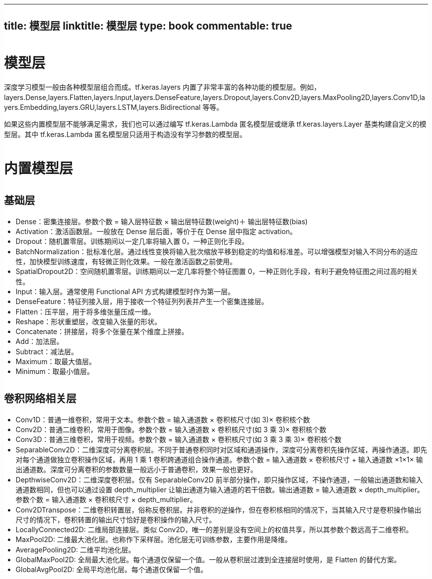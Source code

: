 
---
title: 模型层
linktitle: 模型层
type: book
commentable: true
---

# 模型层

深度学习模型一般由各种模型层组合而成。tf.keras.layers 内置了非常丰富的各种功能的模型层。例如，layers.Dense,layers.Flatten,layers.Input,layers.DenseFeature,layers.Dropout,layers.Conv2D,layers.MaxPooling2D,layers.Conv1D,layers.Embedding,layers.GRU,layers.LSTM,layers.Bidirectional 等等。

如果这些内置模型层不能够满足需求，我们也可以通过编写 tf.keras.Lambda 匿名模型层或继承 tf.keras.layers.Layer 基类构建自定义的模型层。其中 tf.keras.Lambda 匿名模型层只适用于构造没有学习参数的模型层。

# 内置模型层

## 基础层

- Dense：密集连接层。参数个数 = 输入层特征数 × 输出层特征数(weight)＋ 输出层特征数(bias)
- Activation：激活函数层。一般放在 Dense 层后面，等价于在 Dense 层中指定 activation。
- Dropout：随机置零层。训练期间以一定几率将输入置 0，一种正则化手段。
- BatchNormalization：批标准化层。通过线性变换将输入批次缩放平移到稳定的均值和标准差。可以增强模型对输入不同分布的适应性，加快模型训练速度，有轻微正则化效果。一般在激活函数之前使用。
- SpatialDropout2D：空间随机置零层。训练期间以一定几率将整个特征图置 0，一种正则化手段，有利于避免特征图之间过高的相关性。
- Input：输入层。通常使用 Functional API 方式构建模型时作为第一层。
- DenseFeature：特征列接入层，用于接收一个特征列列表并产生一个密集连接层。
- Flatten：压平层，用于将多维张量压成一维。
- Reshape：形状重塑层，改变输入张量的形状。
- Concatenate：拼接层，将多个张量在某个维度上拼接。
- Add：加法层。
- Subtract：减法层。
- Maximum：取最大值层。
- Minimum：取最小值层。

## 卷积网络相关层

- Conv1D：普通一维卷积，常用于文本。参数个数 = 输入通道数 × 卷积核尺寸(如 3)× 卷积核个数
- Conv2D：普通二维卷积，常用于图像。参数个数 = 输入通道数 × 卷积核尺寸(如 3 乘 3)× 卷积核个数
- Conv3D：普通三维卷积，常用于视频。参数个数 = 输入通道数 × 卷积核尺寸(如 3 乘 3 乘 3)× 卷积核个数
- SeparableConv2D：二维深度可分离卷积层。不同于普通卷积同时对区域和通道操作，深度可分离卷积先操作区域，再操作通道。即先对每个通道做独立卷积操作区域，再用 1 乘 1 卷积跨通道组合操作通道。参数个数 = 输入通道数 × 卷积核尺寸 + 输入通道数 ×1×1× 输出通道数。深度可分离卷积的参数数量一般远小于普通卷积，效果一般也更好。
- DepthwiseConv2D：二维深度卷积层。仅有 SeparableConv2D 前半部分操作，即只操作区域，不操作通道，一般输出通道数和输入通道数相同，但也可以通过设置 depth_multiplier 让输出通道为输入通道的若干倍数。输出通道数 = 输入通道数 × depth_multiplier。参数个数 = 输入通道数 × 卷积核尺寸 × depth_multiplier。
- Conv2DTranspose：二维卷积转置层，俗称反卷积层。并非卷积的逆操作，但在卷积核相同的情况下，当其输入尺寸是卷积操作输出尺寸的情况下，卷积转置的输出尺寸恰好是卷积操作的输入尺寸。
- LocallyConnected2D: 二维局部连接层。类似 Conv2D，唯一的差别是没有空间上的权值共享，所以其参数个数远高于二维卷积。
- MaxPool2D: 二维最大池化层。也称作下采样层。池化层无可训练参数，主要作用是降维。
- AveragePooling2D: 二维平均池化层。
- GlobalMaxPool2D: 全局最大池化层。每个通道仅保留一个值。一般从卷积层过渡到全连接层时使用，是 Flatten 的替代方案。
- GlobalAvgPool2D: 全局平均池化层。每个通道仅保留一个值。
